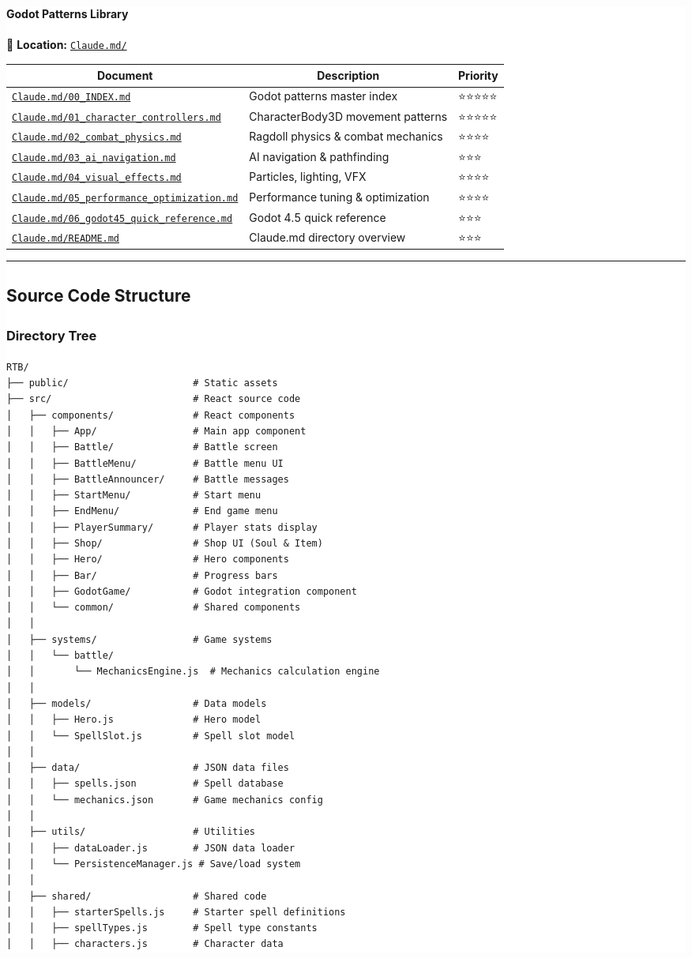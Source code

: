 #### Godot Patterns Library
📁 **Location:** [`Claude.md/`](./Claude.md/)

| Document | Description | Priority |
|----------|-------------|----------|
| [`Claude.md/00_INDEX.md`](./Claude.md/00_INDEX.md) | Godot patterns master index | ⭐⭐⭐⭐⭐ |
| [`Claude.md/01_character_controllers.md`](./Claude.md/01_character_controllers.md) | CharacterBody3D movement patterns | ⭐⭐⭐⭐⭐ |
| [`Claude.md/02_combat_physics.md`](./Claude.md/02_combat_physics.md) | Ragdoll physics & combat mechanics | ⭐⭐⭐⭐ |
| [`Claude.md/03_ai_navigation.md`](./Claude.md/03_ai_navigation.md) | AI navigation & pathfinding | ⭐⭐⭐ |
| [`Claude.md/04_visual_effects.md`](./Claude.md/04_visual_effects.md) | Particles, lighting, VFX | ⭐⭐⭐⭐ |
| [`Claude.md/05_performance_optimization.md`](./Claude.md/05_performance_optimization.md) | Performance tuning & optimization | ⭐⭐⭐⭐ |
| [`Claude.md/06_godot45_quick_reference.md`](./Claude.md/06_godot45_quick_reference.md) | Godot 4.5 quick reference | ⭐⭐⭐ |
| [`Claude.md/README.md`](./Claude.md/README.md) | Claude.md directory overview | ⭐⭐⭐ |

---

## Source Code Structure

### Directory Tree

```
RTB/
├── public/                      # Static assets
├── src/                         # React source code
│   ├── components/              # React components
│   │   ├── App/                 # Main app component
│   │   ├── Battle/              # Battle screen
│   │   ├── BattleMenu/          # Battle menu UI
│   │   ├── BattleAnnouncer/     # Battle messages
│   │   ├── StartMenu/           # Start menu
│   │   ├── EndMenu/             # End game menu
│   │   ├── PlayerSummary/       # Player stats display
│   │   ├── Shop/                # Shop UI (Soul & Item)
│   │   ├── Hero/                # Hero components
│   │   ├── Bar/                 # Progress bars
│   │   ├── GodotGame/           # Godot integration component
│   │   └── common/              # Shared components
│   │
│   ├── systems/                 # Game systems
│   │   └── battle/
│   │       └── MechanicsEngine.js  # Mechanics calculation engine
│   │
│   ├── models/                  # Data models
│   │   ├── Hero.js              # Hero model
│   │   └── SpellSlot.js         # Spell slot model
│   │
│   ├── data/                    # JSON data files
│   │   ├── spells.json          # Spell database
│   │   └── mechanics.json       # Game mechanics config
│   │
│   ├── utils/                   # Utilities
│   │   ├── dataLoader.js        # JSON data loader
│   │   └── PersistenceManager.js # Save/load system
│   │
│   ├── shared/                  # Shared code
│   │   ├── starterSpells.js     # Starter spell definitions
│   │   ├── spellTypes.js        # Spell type constants
│   │   ├── characters.js        # Character data
```
